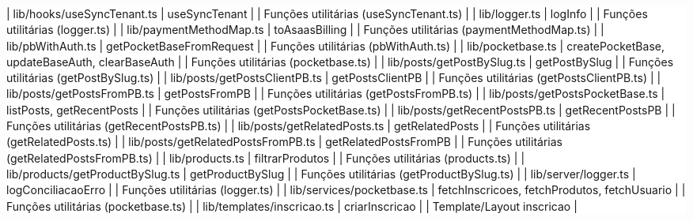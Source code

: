 | lib/hooks/useSyncTenant.ts | useSyncTenant |  | Funções utilitárias (useSyncTenant.ts) |
| lib/logger.ts | logInfo |  | Funções utilitárias (logger.ts) |
| lib/paymentMethodMap.ts | toAsaasBilling |  | Funções utilitárias (paymentMethodMap.ts) |
| lib/pbWithAuth.ts | getPocketBaseFromRequest |  | Funções utilitárias (pbWithAuth.ts) |
| lib/pocketbase.ts | createPocketBase, updateBaseAuth, clearBaseAuth |  | Funções utilitárias (pocketbase.ts) |
| lib/posts/getPostBySlug.ts | getPostBySlug |  | Funções utilitárias (getPostBySlug.ts) |
| lib/posts/getPostsClientPB.ts | getPostsClientPB |  | Funções utilitárias (getPostsClientPB.ts) |
| lib/posts/getPostsFromPB.ts | getPostsFromPB |  | Funções utilitárias (getPostsFromPB.ts) |
| lib/posts/getPostsPocketBase.ts | listPosts, getRecentPosts |  | Funções utilitárias (getPostsPocketBase.ts) |
| lib/posts/getRecentPostsPB.ts | getRecentPostsPB |  | Funções utilitárias (getRecentPostsPB.ts) |
| lib/posts/getRelatedPosts.ts | getRelatedPosts |  | Funções utilitárias (getRelatedPosts.ts) |
| lib/posts/getRelatedPostsFromPB.ts | getRelatedPostsFromPB |  | Funções utilitárias (getRelatedPostsFromPB.ts) |
| lib/products.ts | filtrarProdutos |  | Funções utilitárias (products.ts) |
| lib/products/getProductBySlug.ts | getProductBySlug |  | Funções utilitárias (getProductBySlug.ts) |
| lib/server/logger.ts | logConciliacaoErro |  | Funções utilitárias (logger.ts) |
| lib/services/pocketbase.ts | fetchInscricoes, fetchProdutos, fetchUsuario |  | Funções utilitárias (pocketbase.ts) |
| lib/templates/inscricao.ts | criarInscricao |  | Template/Layout inscricao |
